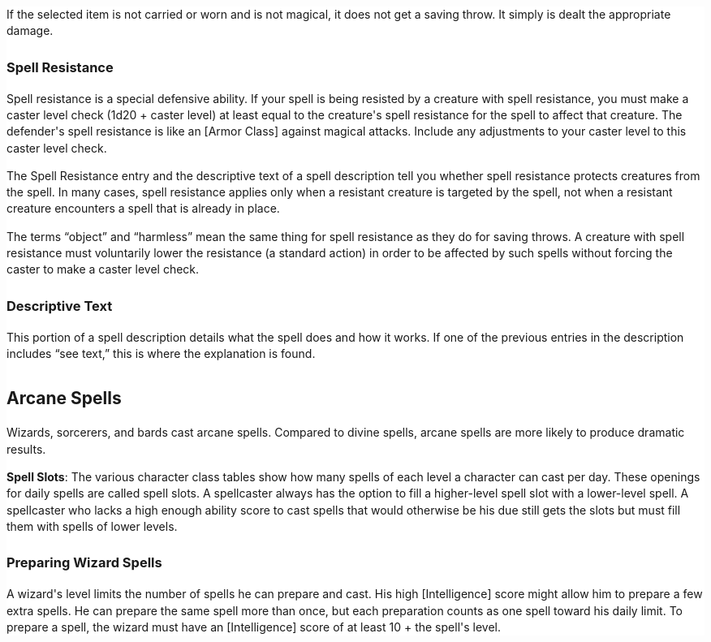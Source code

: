 If the selected item is not carried or worn and is not magical,
it does not get a saving throw. It simply is dealt the
appropriate damage.

### Spell Resistance

Spell resistance is a special defensive ability. If your spell is
being resisted by a creature with spell resistance, you must make
a caster level check (1d20 + caster level) at least equal to the
creature's spell resistance for the spell to affect that
creature. The defender's spell resistance is like an [Armor
Class] against magical attacks. Include any adjustments to your
caster level to this caster level check.

The Spell Resistance entry and the descriptive text of a spell
description tell you whether spell resistance protects creatures
from the spell. In many cases, spell resistance applies only when
a resistant creature is targeted by the spell, not when a
resistant creature encounters a spell that is already in place.

The terms “object” and “harmless” mean the same thing for spell
resistance as they do for saving throws. A creature with spell
resistance must voluntarily lower the resistance (a standard
action) in order to be affected by such spells without forcing
the caster to make a caster level check.

### Descriptive Text

This portion of a spell description details what the spell does
and how it works. If one of the previous entries in the
description includes “see text,” this is where the explanation is
found.

## Arcane Spells

Wizards, sorcerers, and bards cast arcane spells. Compared to
divine spells, arcane spells are more likely to produce dramatic
results.

**Spell Slots**: The various character class tables show how many
spells of each level a character can cast per day. These openings
for daily spells are called spell slots. A spellcaster always has
the option to fill a higher-level spell slot with a lower-level
spell. A spellcaster who lacks a high enough ability score to
cast spells that would otherwise be his due still gets the slots
but must fill them with spells of lower levels.

### Preparing Wizard Spells

A wizard's level limits the number of spells he can prepare and
cast. His high [Intelligence] score might allow him to prepare a
few extra spells. He can prepare the same spell more than once,
but each preparation counts as one spell toward his daily
limit. To prepare a spell, the wizard must have an [Intelligence]
score of at least 10 + the spell's level.

